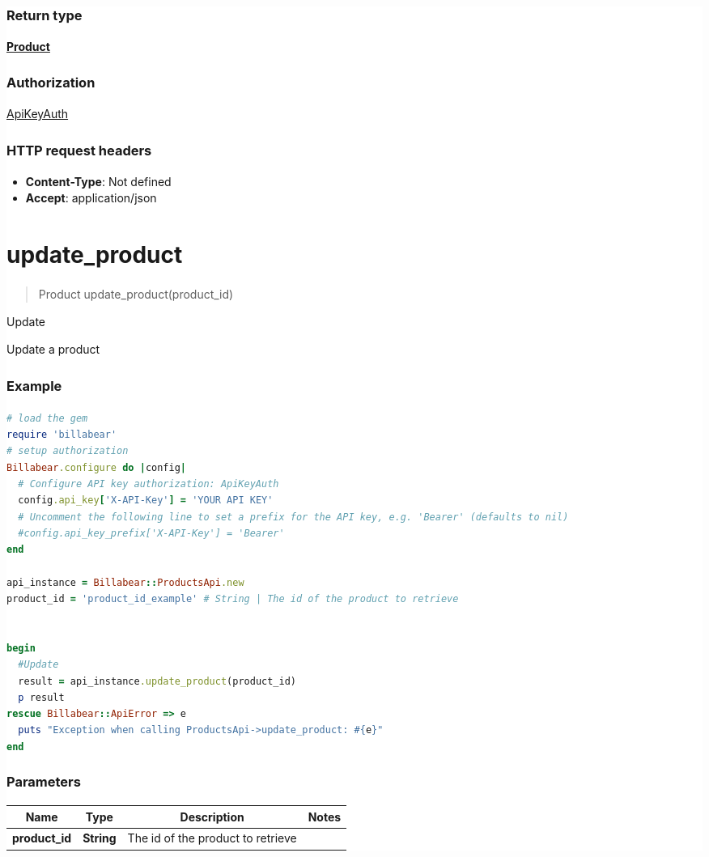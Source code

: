 ### Return type

[**Product**](Product.md)

### Authorization

[ApiKeyAuth](../README.md#ApiKeyAuth)

### HTTP request headers

 - **Content-Type**: Not defined
 - **Accept**: application/json



# **update_product**
> Product update_product(product_id)

Update

Update a product

### Example
```ruby
# load the gem
require 'billabear'
# setup authorization
Billabear.configure do |config|
  # Configure API key authorization: ApiKeyAuth
  config.api_key['X-API-Key'] = 'YOUR API KEY'
  # Uncomment the following line to set a prefix for the API key, e.g. 'Bearer' (defaults to nil)
  #config.api_key_prefix['X-API-Key'] = 'Bearer'
end

api_instance = Billabear::ProductsApi.new
product_id = 'product_id_example' # String | The id of the product to retrieve


begin
  #Update
  result = api_instance.update_product(product_id)
  p result
rescue Billabear::ApiError => e
  puts "Exception when calling ProductsApi->update_product: #{e}"
end
```

### Parameters

Name | Type | Description  | Notes
------------- | ------------- | ------------- | -------------
 **product_id** | **String**| The id of the product to retrieve | 

